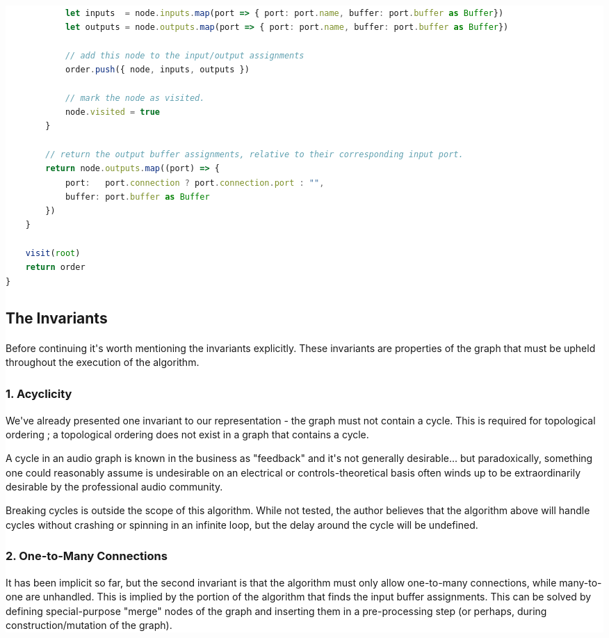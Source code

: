 ```ts
            let inputs  = node.inputs.map(port => { port: port.name, buffer: port.buffer as Buffer})
            let outputs = node.outputs.map(port => { port: port.name, buffer: port.buffer as Buffer})
            
            // add this node to the input/output assignments
            order.push({ node, inputs, outputs })

            // mark the node as visited.
            node.visited = true
        }
        
        // return the output buffer assignments, relative to their corresponding input port.
        return node.outputs.map((port) => {
            port:   port.connection ? port.connection.port : "",
            buffer: port.buffer as Buffer
        })
    }

    visit(root)
    return order
}
```

## The Invariants

Before continuing it's worth mentioning the invariants explicitly. These invariants are properties of the graph that must be upheld throughout the execution of the algorithm. 

### 1. Acyclicity 

We've already presented one invariant to our representation - the graph must not contain a cycle. This is required for topological ordering ; a topological ordering does not exist in a graph that contains a cycle. 

A cycle in an audio graph is known in the business as "feedback" and it's not generally desirable... but paradoxically, something one could reasonably assume is undesirable on an electrical or controls-theoretical basis often winds up to be extraordinarily desirable by the professional audio community. 

Breaking cycles is outside the scope of this algorithm. While not tested, the author believes that the algorithm above will handle cycles without crashing or spinning in an infinite loop, but the delay around the cycle will be undefined.

### 2. One-to-Many Connections

It has been implicit so far, but the second invariant is that the algorithm must only allow one-to-many connections, while many-to-one are unhandled. This is implied by the portion of the algorithm that finds the input buffer assignments. This can be solved by defining special-purpose "merge" nodes of the graph and inserting them in a pre-processing step (or perhaps, during construction/mutation of the graph).
